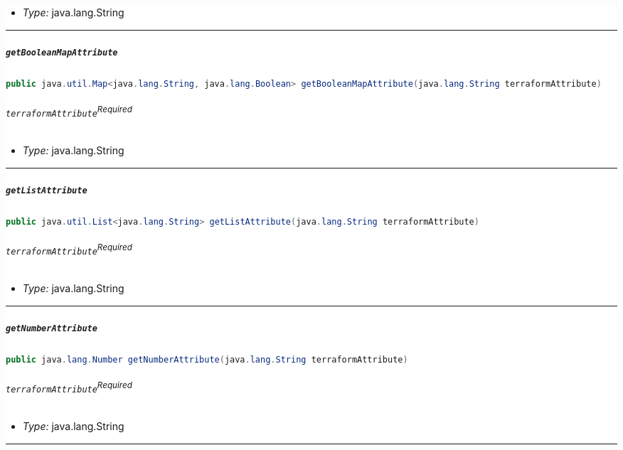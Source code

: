 - *Type:* java.lang.String

---

##### `getBooleanMapAttribute` <a name="getBooleanMapAttribute" id="rhizo-co-terraform-provider-lacework.vulnerabilityExceptionContainer.VulnerabilityExceptionContainer.getBooleanMapAttribute"></a>

```java
public java.util.Map<java.lang.String, java.lang.Boolean> getBooleanMapAttribute(java.lang.String terraformAttribute)
```

###### `terraformAttribute`<sup>Required</sup> <a name="terraformAttribute" id="rhizo-co-terraform-provider-lacework.vulnerabilityExceptionContainer.VulnerabilityExceptionContainer.getBooleanMapAttribute.parameter.terraformAttribute"></a>

- *Type:* java.lang.String

---

##### `getListAttribute` <a name="getListAttribute" id="rhizo-co-terraform-provider-lacework.vulnerabilityExceptionContainer.VulnerabilityExceptionContainer.getListAttribute"></a>

```java
public java.util.List<java.lang.String> getListAttribute(java.lang.String terraformAttribute)
```

###### `terraformAttribute`<sup>Required</sup> <a name="terraformAttribute" id="rhizo-co-terraform-provider-lacework.vulnerabilityExceptionContainer.VulnerabilityExceptionContainer.getListAttribute.parameter.terraformAttribute"></a>

- *Type:* java.lang.String

---

##### `getNumberAttribute` <a name="getNumberAttribute" id="rhizo-co-terraform-provider-lacework.vulnerabilityExceptionContainer.VulnerabilityExceptionContainer.getNumberAttribute"></a>

```java
public java.lang.Number getNumberAttribute(java.lang.String terraformAttribute)
```

###### `terraformAttribute`<sup>Required</sup> <a name="terraformAttribute" id="rhizo-co-terraform-provider-lacework.vulnerabilityExceptionContainer.VulnerabilityExceptionContainer.getNumberAttribute.parameter.terraformAttribute"></a>

- *Type:* java.lang.String

---
